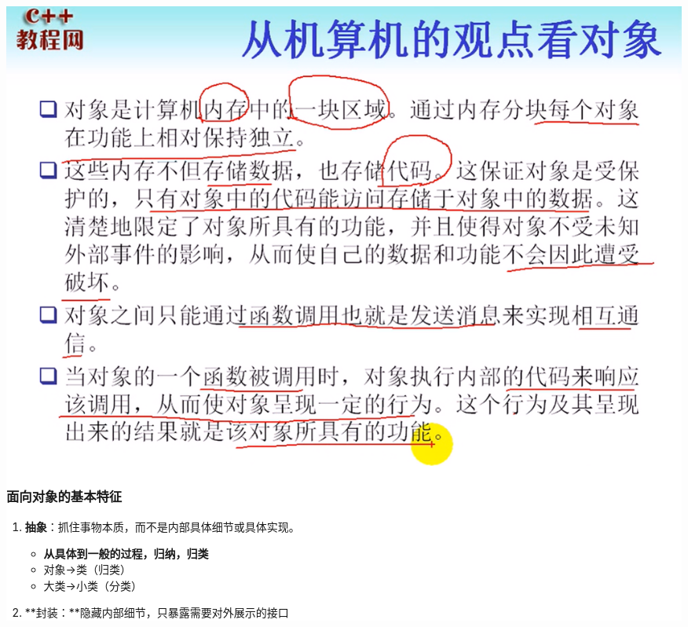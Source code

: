 ![image-20210704145801890](StudyCPPWithMeNOTES.assets/image-20210704145801890.png)

### 面向对象的基本特征

1. **抽象**：抓住事物本质，而不是内部具体细节或具体实现。
   - **从具体到一般的过程，归纳，归类**
   - 对象->类（归类）
   - 大类->小类（分类）

2. **封装：**隐藏内部细节，只暴露需要对外展示的接口
